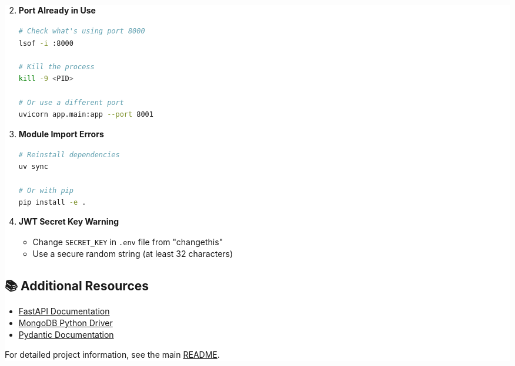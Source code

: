 2. **Port Already in Use**

    ```bash
    # Check what's using port 8000
    lsof -i :8000

    # Kill the process
    kill -9 <PID>

    # Or use a different port
    uvicorn app.main:app --port 8001
    ```

3. **Module Import Errors**

    ```bash
    # Reinstall dependencies
    uv sync

    # Or with pip
    pip install -e .
    ```

4. **JWT Secret Key Warning**
    - Change `SECRET_KEY` in `.env` file from "changethis"
    - Use a secure random string (at least 32 characters)

## 📚 Additional Resources

-   [FastAPI Documentation](https://fastapi.tiangolo.com/)
-   [MongoDB Python Driver](https://pymongo.readthedocs.io/)
-   [Pydantic Documentation](https://docs.pydantic.dev/)

For detailed project information, see the main [README](../README.md).

